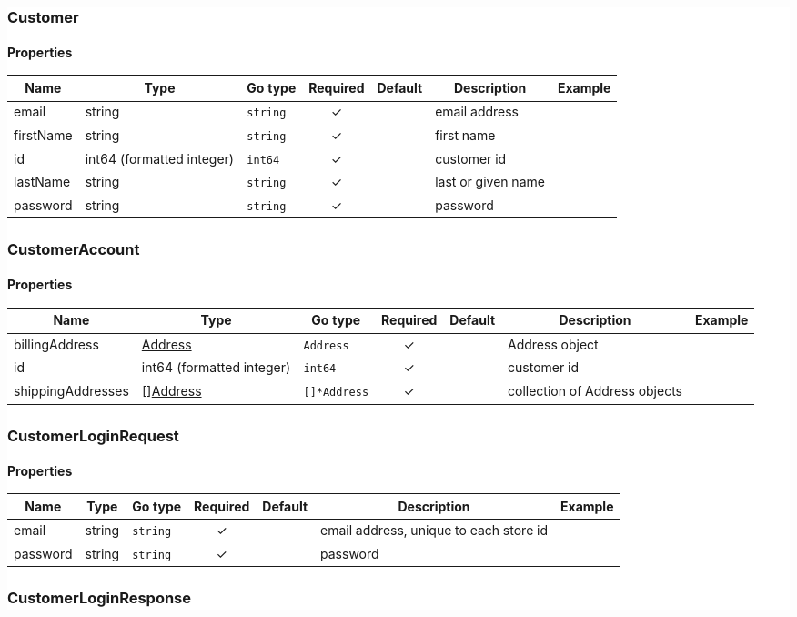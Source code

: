 

### <span id="customer"></span> Customer


  



**Properties**

| Name | Type | Go type | Required | Default | Description | Example |
|------|------|---------|:--------:| ------- |-------------|---------|
| email | string| `string` | ✓ | | email address |  |
| firstName | string| `string` | ✓ | | first name |  |
| id | int64 (formatted integer)| `int64` | ✓ | | customer id |  |
| lastName | string| `string` | ✓ | | last or given name |  |
| password | string| `string` | ✓ | | password |  |



### <span id="customer-account"></span> CustomerAccount


  



**Properties**

| Name | Type | Go type | Required | Default | Description | Example |
|------|------|---------|:--------:| ------- |-------------|---------|
| billingAddress | [Address](#address)| `Address` | ✓ | | Address object |  |
| id | int64 (formatted integer)| `int64` | ✓ | | customer id |  |
| shippingAddresses | [][Address](#address)| `[]*Address` | ✓ | | collection of Address objects |  |



### <span id="customer-login-request"></span> CustomerLoginRequest


  



**Properties**

| Name | Type | Go type | Required | Default | Description | Example |
|------|------|---------|:--------:| ------- |-------------|---------|
| email | string| `string` | ✓ | | email address, unique to each store id |  |
| password | string| `string` | ✓ | | password |  |



### <span id="customer-login-response"></span> CustomerLoginResponse
